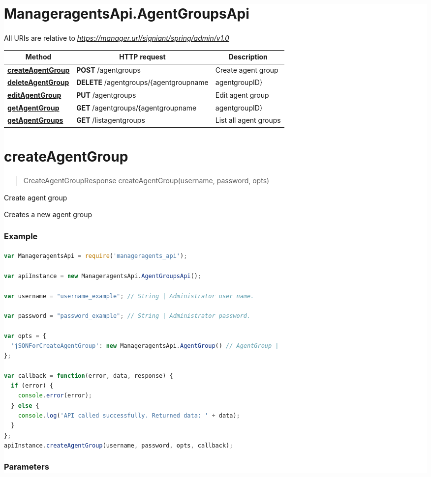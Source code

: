 # ManageragentsApi.AgentGroupsApi

All URIs are relative to *https://manager.url/signiant/spring/admin/v1.0*

Method | HTTP request | Description
------------- | ------------- | -------------
[**createAgentGroup**](AgentGroupsApi.md#createAgentGroup) | **POST** /agentgroups | Create agent group
[**deleteAgentGroup**](AgentGroupsApi.md#deleteAgentGroup) | **DELETE** /agentgroups/{agentgroupname|agentgroupID} | Delete agent group
[**editAgentGroup**](AgentGroupsApi.md#editAgentGroup) | **PUT** /agentgroups | Edit agent group
[**getAgentGroup**](AgentGroupsApi.md#getAgentGroup) | **GET** /agentgroups/{agentgroupname|agentgroupID} | View Agent Group
[**getAgentGroups**](AgentGroupsApi.md#getAgentGroups) | **GET** /listagentgroups | List all agent groups


<a name="createAgentGroup"></a>
# **createAgentGroup**
> CreateAgentGroupResponse createAgentGroup(username, password, opts)

Create agent group

Creates a new agent group

### Example
```javascript
var ManageragentsApi = require('manageragents_api');

var apiInstance = new ManageragentsApi.AgentGroupsApi();

var username = "username_example"; // String | Administrator user name.

var password = "password_example"; // String | Administrator password.

var opts = { 
  'jSONForCreateAgentGroup': new ManageragentsApi.AgentGroup() // AgentGroup | 
};

var callback = function(error, data, response) {
  if (error) {
    console.error(error);
  } else {
    console.log('API called successfully. Returned data: ' + data);
  }
};
apiInstance.createAgentGroup(username, password, opts, callback);
```

### Parameters
